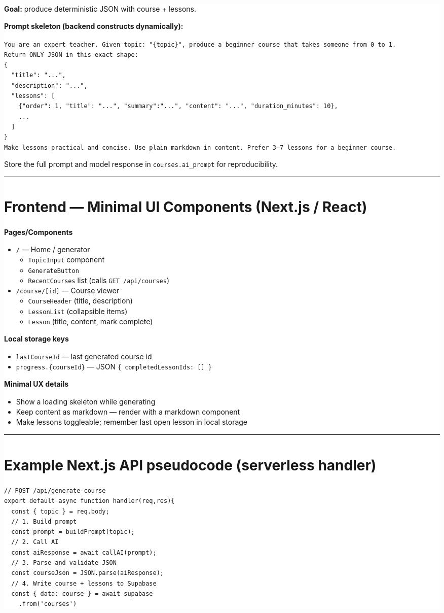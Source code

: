 **Goal:** produce deterministic JSON with course + lessons.

**Prompt skeleton (backend constructs dynamically):**

```
You are an expert teacher. Given topic: "{topic}", produce a beginner course that takes someone from 0 to 1.
Return ONLY JSON in this exact shape:
{
  "title": "...",
  "description": "...",
  "lessons": [
    {"order": 1, "title": "...", "summary":"...", "content": "...", "duration_minutes": 10},
    ...
  ]
}
Make lessons practical and concise. Use plain markdown in content. Prefer 3–7 lessons for a beginner course.

```

Store the full prompt and model response in `courses.ai_prompt` for reproducibility.

---

# Frontend — Minimal UI Components (Next.js / React)

**Pages/Components**

- `/` — Home / generator
    - `TopicInput` component
    - `GenerateButton`
    - `RecentCourses` list (calls `GET /api/courses`)
- `/course/[id]` — Course viewer
    - `CourseHeader` (title, description)
    - `LessonList` (collapsible items)
    - `Lesson` (title, content, mark complete)

**Local storage keys**

- `lastCourseId` — last generated course id
- `progress.{courseId}` — JSON `{ completedLessonIds: [] }`

**Minimal UX details**

- Show a loading skeleton while generating
- Keep content as markdown — render with a markdown component
- Make lessons toggleable; remember last open lesson in local storage

---

# Example Next.js API pseudocode (serverless handler)

```
// POST /api/generate-course
export default async function handler(req,res){
  const { topic } = req.body;
  // 1. Build prompt
  const prompt = buildPrompt(topic);
  // 2. Call AI
  const aiResponse = await callAI(prompt);
  // 3. Parse and validate JSON
  const courseJson = JSON.parse(aiResponse);
  // 4. Write course + lessons to Supabase
  const { data: course } = await supabase
    .from('courses')
```